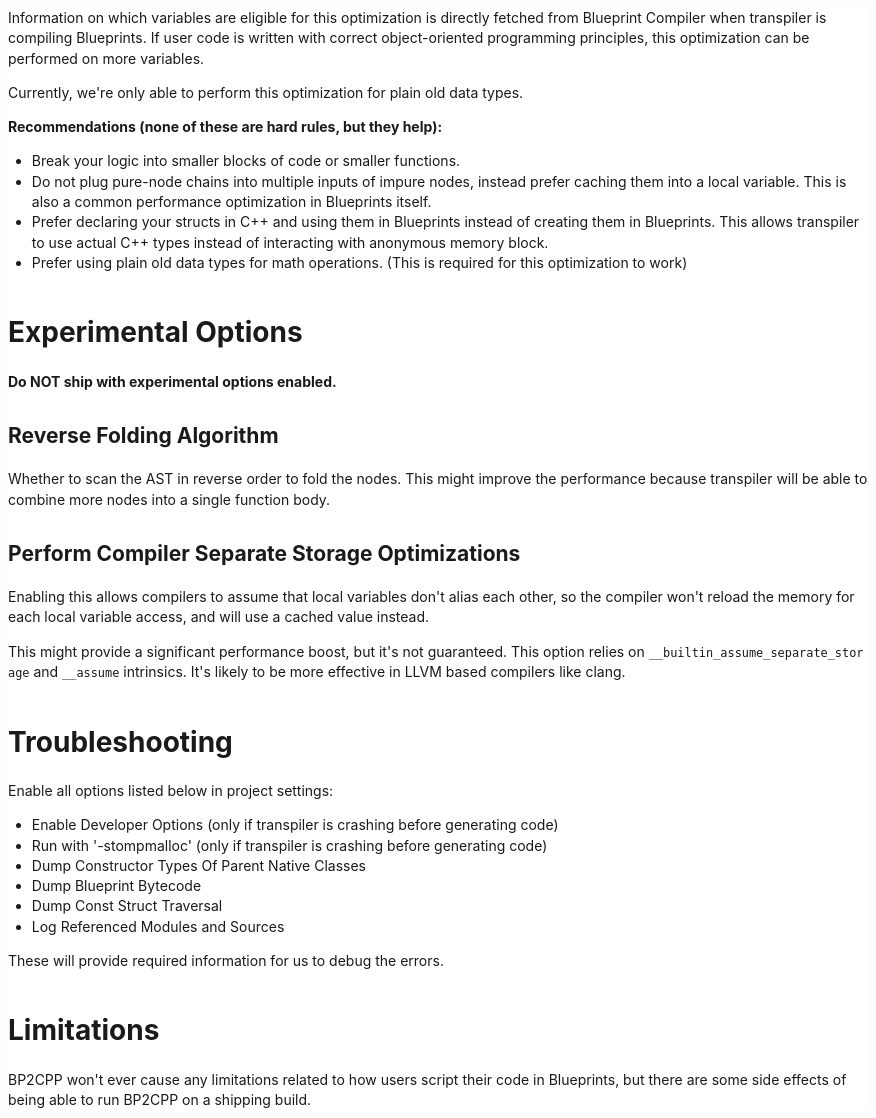Information on which variables are eligible for this optimization is directly fetched from Blueprint Compiler when transpiler is compiling Blueprints. If user code is written with correct object-oriented programming principles, this optimization can be performed on more variables.

Currently, we're only able to perform this optimization for plain old data types.

**Recommendations (none of these are hard rules, but they help):**
- Break your logic into smaller blocks of code or smaller functions.
- Do not plug pure-node chains into multiple inputs of impure nodes, instead prefer caching them into a local variable. This is also a common performance optimization in Blueprints itself.
- Prefer declaring your structs in C++ and using them in Blueprints instead of creating them in Blueprints. This allows transpiler to use actual C++ types instead of interacting with anonymous memory block.
- Prefer using plain old data types for math operations. (This is required for this optimization to work)

# Experimental Options

**Do NOT ship with experimental options enabled.**

## Reverse Folding Algorithm

Whether to scan the AST in reverse order to fold the nodes. This might improve the performance because transpiler will be able to combine more nodes into a single function body.

## Perform Compiler Separate Storage Optimizations

Enabling this allows compilers to assume that local variables don't alias each other, so the compiler won't reload the memory for each local variable access, and will use a cached value instead.

This might provide a significant performance boost, but it's not guaranteed. This option relies on `__builtin_assume_separate_storage` and `__assume` intrinsics. It's likely to be more effective in LLVM based compilers like clang.

# Troubleshooting

Enable all options listed below in project settings:

- Enable Developer Options (only if transpiler is crashing before generating code)
- Run with '-stompmalloc' (only if transpiler is crashing before generating code)
- Dump Constructor Types Of Parent Native Classes
- Dump Blueprint Bytecode
- Dump Const Struct Traversal
- Log Referenced Modules and Sources

These will provide required information for us to debug the errors.

# Limitations

BP2CPP won't ever cause any limitations related to how users script their code in Blueprints, but there are some side effects of being able to run BP2CPP on a shipping build.
